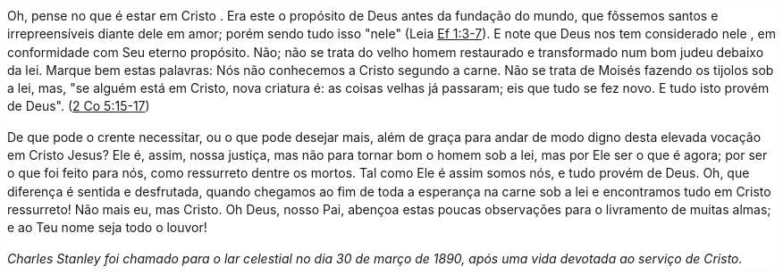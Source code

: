 Oh, pense no que é estar em Cristo . Era este o propósito de Deus antes da fundação do mundo, que fôssemos santos e irrepreensíveis diante dele em amor; porém sendo tudo isso &quot;nele&quot; (Leia [Ef 1:3-7](http://bibliaonline.com.br/acf/ef/1/3-7)). E note que Deus nos tem considerado nele , em conformidade com Seu eterno propósito. Não; não se trata do velho homem restaurado e transformado num bom judeu debaixo da lei. Marque bem estas palavras: Nós não conhecemos a Cristo segundo a carne. Não se trata de Moisés fazendo os tijolos sob a lei, mas, &quot;se alguém está em Cristo, nova criatura é: as coisas velhas já passaram; eis que tudo se fez novo. E tudo isto provém de Deus&quot;. ([2 Co 5:15-17](http://bibliaonline.com.br/acf/2co/5/15-17))

De que pode o crente necessitar, ou o que pode desejar mais, além de graça para andar de modo digno desta elevada vocação em Cristo Jesus? Ele é, assim, nossa justiça, mas não para tornar bom o homem sob a lei, mas por Ele ser o que é agora; por ser o que foi feito para nós, como ressurreto dentre os mortos. Tal como Ele é assim somos nós, e tudo provém de Deus. Oh, que diferença é sentida e desfrutada, quando chegamos ao fim de toda a esperança na carne sob a lei e encontramos tudo em Cristo ressurreto! Não mais eu, mas Cristo. Oh Deus, nosso Pai, abençoa estas poucas observações para o livramento de muitas almas; e ao Teu nome seja todo o louvor!

_Charles Stanley foi chamado para o lar celestial no dia 30 de março de 1890, após uma vida devotada ao serviço de Cristo._